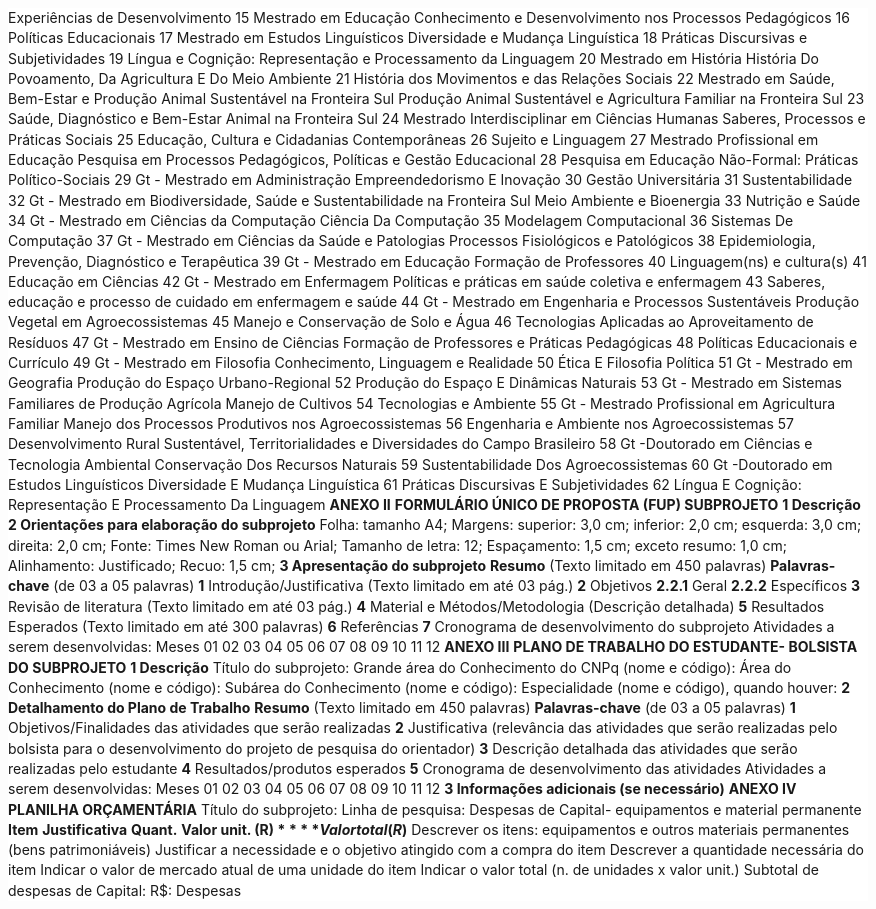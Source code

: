 Experiências de Desenvolvimento     15   Mestrado em Educação   Conhecimento e Desenvolvimento nos Processos Pedagógicos     16   Políticas Educacionais     17   Mestrado em Estudos Linguísticos   Diversidade e Mudança Linguística     18   Práticas Discursivas e Subjetividades     19   Língua e Cognição: Representação e Processamento da Linguagem     20   Mestrado em História   História Do Povoamento, Da Agricultura E Do Meio Ambiente     21   História dos Movimentos e das Relações Sociais     22   Mestrado em Saúde, Bem-Estar e Produção Animal Sustentável na Fronteira Sul   Produção Animal Sustentável e Agricultura Familiar na Fronteira Sul     23   Saúde, Diagnóstico e Bem-Estar Animal na Fronteira Sul     24   Mestrado Interdisciplinar em Ciências Humanas   Saberes, Processos e Práticas Sociais     25   Educação, Cultura e Cidadanias Contemporâneas     26   Sujeito e Linguagem     27   Mestrado Profissional em Educação   Pesquisa em Processos Pedagógicos, Políticas e Gestão Educacional     28   Pesquisa em Educação Não-Formal: Práticas Político-Sociais     29   Gt - Mestrado em Administração   Empreendedorismo E Inovação     30   Gestão Universitária     31   Sustentabilidade     32   Gt - Mestrado em Biodiversidade, Saúde e Sustentabilidade na Fronteira Sul   Meio Ambiente e Bioenergia     33   Nutrição e Saúde     34   Gt - Mestrado em Ciências da Computação   Ciência Da Computação     35   Modelagem Computacional     36   Sistemas De Computação     37   Gt - Mestrado em Ciências da Saúde e Patologias   Processos Fisiológicos e Patológicos     38   Epidemiologia, Prevenção, Diagnóstico e Terapêutica     39   Gt - Mestrado em Educação   Formação de Professores     40   Linguagem(ns) e cultura(s)     41   Educação em Ciências     42   Gt - Mestrado em Enfermagem   Políticas e práticas em saúde coletiva e enfermagem     43   Saberes, educação e processo de cuidado em enfermagem e saúde     44   Gt - Mestrado em Engenharia e Processos Sustentáveis   Produção Vegetal em Agroecossistemas     45   Manejo e Conservação de Solo e Água     46   Tecnologias Aplicadas ao Aproveitamento de Resíduos     47   Gt - Mestrado em Ensino de Ciências   Formação de Professores e Práticas Pedagógicas     48   Políticas Educacionais e Currículo     49   Gt - Mestrado em Filosofia   Conhecimento, Linguagem e Realidade     50   Ética E Filosofia Política     51   Gt - Mestrado em Geografia   Produção do Espaço Urbano-Regional     52   Produção do Espaço E Dinâmicas Naturais     53   Gt - Mestrado em Sistemas Familiares de Produção Agrícola   Manejo de Cultivos     54   Tecnologias e Ambiente     55   Gt - Mestrado Profissional em Agricultura Familiar   Manejo dos Processos Produtivos nos Agroecossistemas     56   Engenharia e Ambiente nos Agroecossistemas     57   Desenvolvimento Rural Sustentável, Territorialidades e Diversidades do Campo Brasileiro     58   Gt -Doutorado em Ciências e Tecnologia Ambiental   Conservação Dos Recursos Naturais     59   Sustentabilidade Dos Agroecossistemas     60   Gt -Doutorado em Estudos Linguísticos   Diversidade E Mudança Linguística     61   Práticas Discursivas E Subjetividades     62   Língua E Cognição: Representação E Processamento Da Linguagem      **ANEXO II**   **FORMULÁRIO ÚNICO DE PROPOSTA (FUP) SUBPROJETO**   **1 Descrição**   **2 Orientações para elaboração do subprojeto**      Folha: tamanho A4; Margens: superior: 3,0 cm; inferior: 2,0 cm; esquerda: 3,0 cm; direita: 2,0 cm; Fonte: Times New Roman ou Arial; Tamanho de letra: 12; Espaçamento: 1,5 cm; exceto resumo: 1,0 cm; Alinhamento: Justificado; Recuo: 1,5 cm;      **3 Apresentação do subprojeto**  **Resumo** (Texto limitado em 450 palavras) **Palavras-chave** (de 03 a 05 palavras) **1** Introdução/Justificativa (Texto limitado em até 03 pág.) **2** Objetivos **2.2.1** Geral **2.2.2** Específicos **3** Revisão de literatura (Texto limitado em até 03 pág.) **4** Material e Métodos/Metodologia (Descrição detalhada) **5** Resultados Esperados (Texto limitado em até 300 palavras) **6** Referências **7** Cronograma de desenvolvimento do subprojeto     Atividades a serem desenvolvidas:   Meses     01   02   03   04   05   06   07   08   09   10   11   12                                                            **ANEXO III**   **PLANO DE TRABALHO DO ESTUDANTE- BOLSISTA DO SUBPROJETO**   **1 Descrição**      Título do subprojeto:     Grande área do Conhecimento do CNPq (nome e código):     Área do Conhecimento (nome e código):     Subárea do Conhecimento (nome e código):     Especialidade (nome e código), quando houver:      **2 Detalhamento do Plano de Trabalho**  **Resumo** (Texto limitado em 450 palavras) **Palavras-chave**  (de 03 a 05 palavras) **1** Objetivos/Finalidades das atividades que serão realizadas **2** Justificativa (relevância das atividades que serão realizadas pelo bolsista para o desenvolvimento do projeto de pesquisa do orientador) **3** Descrição detalhada das atividades que serão realizadas pelo estudante **4** Resultados/produtos esperados **5** Cronograma de desenvolvimento das atividades     Atividades a serem desenvolvidas:   Meses     01   02   03   04   05   06   07   08   09   10   11   12                                                            **3 Informações adicionais (se necessário)**   **ANEXO IV**   **PLANILHA ORÇAMENTÁRIA**       Título do subprojeto:     Linha de pesquisa:           Despesas de Capital- equipamentos e material permanente           **Item**    **Justificativa**    **Quant.**    **Valor unit. (R$)**    **Valor total (R$)**      Descrever os itens: equipamentos e outros materiais permanentes (bens patrimoniáveis)   Justificar a necessidade e o objetivo atingido com a compra do item   Descrever a quantidade necessária do item   Indicar o valor de mercado atual de uma unidade do item   Indicar o valor total (n. de unidades x valor unit.)           Subtotal de despesas de Capital:   R$:     Despesas